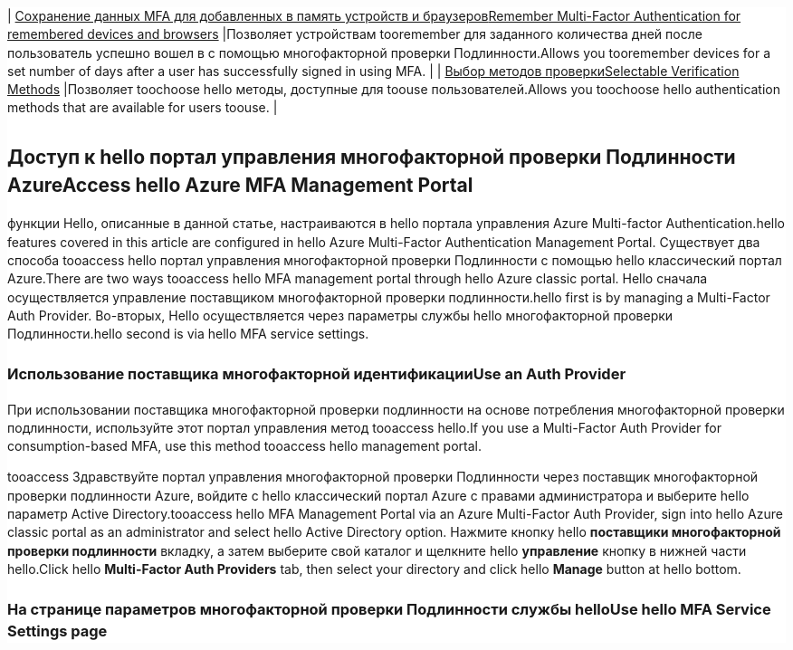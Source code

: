| [<span data-ttu-id="62318-122">Сохранение данных MFA для добавленных в память устройств и браузеров</span><span class="sxs-lookup"><span data-stu-id="62318-122">Remember Multi-Factor Authentication for remembered devices and browsers</span></span>](#remember-multi-factor-authentication-for-devices-that-users-trust) |<span data-ttu-id="62318-123">Позволяет устройствам tooremember для заданного количества дней после пользователь успешно вошел в с помощью многофакторной проверки Подлинности.</span><span class="sxs-lookup"><span data-stu-id="62318-123">Allows you tooremember devices for a set number of days after a user has successfully signed in using MFA.</span></span> |
| [<span data-ttu-id="62318-124">Выбор методов проверки</span><span class="sxs-lookup"><span data-stu-id="62318-124">Selectable Verification Methods</span></span>](#selectable-verification-methods) |<span data-ttu-id="62318-125">Позволяет toochoose hello методы, доступные для toouse пользователей.</span><span class="sxs-lookup"><span data-stu-id="62318-125">Allows you toochoose hello authentication methods that are available for users toouse.</span></span> |

## <a name="access-hello-azure-mfa-management-portal"></a><span data-ttu-id="62318-126">Доступ к hello портал управления многофакторной проверки Подлинности Azure</span><span class="sxs-lookup"><span data-stu-id="62318-126">Access hello Azure MFA Management Portal</span></span>

<span data-ttu-id="62318-127">функции Hello, описанные в данной статье, настраиваются в hello портала управления Azure Multi-factor Authentication.</span><span class="sxs-lookup"><span data-stu-id="62318-127">hello features covered in this article are configured in hello Azure Multi-Factor Authentication Management Portal.</span></span> <span data-ttu-id="62318-128">Существует два способа tooaccess hello портал управления многофакторной проверки Подлинности с помощью hello классический портал Azure.</span><span class="sxs-lookup"><span data-stu-id="62318-128">There are two ways tooaccess hello MFA management portal through hello Azure classic portal.</span></span> <span data-ttu-id="62318-129">Hello сначала осуществляется управление поставщиком многофакторной проверки подлинности.</span><span class="sxs-lookup"><span data-stu-id="62318-129">hello first is by managing a Multi-Factor Auth Provider.</span></span> <span data-ttu-id="62318-130">Во-вторых, Hello осуществляется через параметры службы hello многофакторной проверки Подлинности.</span><span class="sxs-lookup"><span data-stu-id="62318-130">hello second is via hello MFA service settings.</span></span> 

### <a name="use-an-auth-provider"></a><span data-ttu-id="62318-131">Использование поставщика многофакторной идентификации</span><span class="sxs-lookup"><span data-stu-id="62318-131">Use an Auth Provider</span></span>

<span data-ttu-id="62318-132">При использовании поставщика многофакторной проверки подлинности на основе потребления многофакторной проверки подлинности, используйте этот портал управления метод tooaccess hello.</span><span class="sxs-lookup"><span data-stu-id="62318-132">If you use a Multi-Factor Auth Provider for consumption-based MFA, use this method tooaccess hello management portal.</span></span>

<span data-ttu-id="62318-133">tooaccess Здравствуйте портал управления многофакторной проверки Подлинности через поставщик многофакторной проверки подлинности Azure, войдите с hello классический портал Azure с правами администратора и выберите hello параметр Active Directory.</span><span class="sxs-lookup"><span data-stu-id="62318-133">tooaccess hello MFA Management Portal via an Azure Multi-Factor Auth Provider, sign into hello Azure classic portal as an administrator and select hello Active Directory option.</span></span> <span data-ttu-id="62318-134">Нажмите кнопку hello **поставщики многофакторной проверки подлинности** вкладку, а затем выберите свой каталог и щелкните hello **управление** кнопку в нижней части hello.</span><span class="sxs-lookup"><span data-stu-id="62318-134">Click hello **Multi-Factor Auth Providers** tab, then select your directory and click hello **Manage** button at hello bottom.</span></span>

### <a name="use-hello-mfa-service-settings-page"></a><span data-ttu-id="62318-135">На странице параметров многофакторной проверки Подлинности службы hello</span><span class="sxs-lookup"><span data-stu-id="62318-135">Use hello MFA Service Settings page</span></span> 

